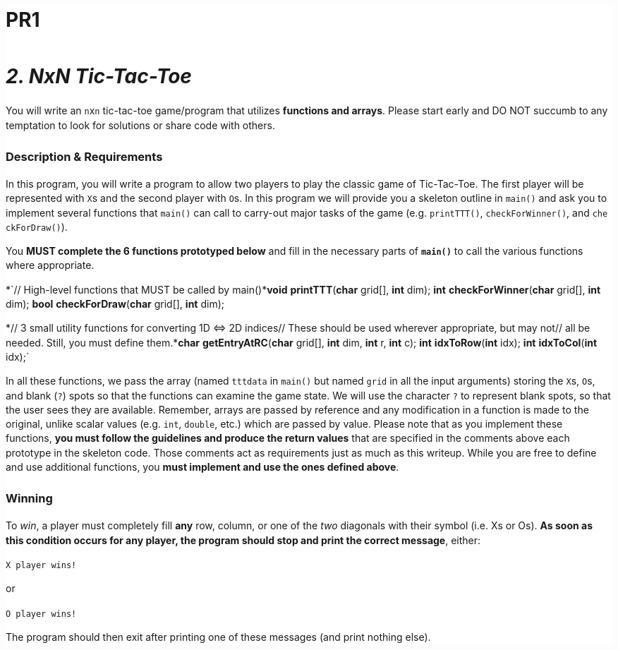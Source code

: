 # PR1

# ***2. NxN Tic-Tac-Toe***

You will write an `n`x`n` tic-tac-toe game/program that utilizes **functions and arrays**. Please start early and DO NOT succumb to any temptation to look for solutions or share code with others.

### **Description & Requirements**

In this program, you will write a program to allow two players to play the classic game of Tic-Tac-Toe. The first player will be represented with `X`s and the second player with `O`s. In this program we will provide you a skeleton outline in `main()` and ask you to implement several functions that `main()` can call to carry-out major tasks of the game (e.g. `printTTT()`, `checkForWinner()`, and `checkForDraw()`).

You **MUST complete the 6 functions prototyped below** and fill in the necessary parts of **`main()`** to call the various functions where appropriate.

*`// High-level functions that MUST be called by main()***void** **printTTT**(**char** grid[], **int** dim);
**int** **checkForWinner**(**char** grid[], **int** dim);
**bool** **checkForDraw**(**char** grid[], **int** dim);

*// 3 small utility functions for converting 1D <=> 2D indices// These should be used wherever appropriate, but may not// all be needed.  Still, you must define them.***char** **getEntryAtRC**(**char** grid[], **int** dim, **int** r, **int** c);
**int** **idxToRow**(**int** idx);
**int** **idxToCol**(**int** idx);`

In all these functions, we pass the array (named `tttdata` in `main()` but named `grid` in all the input arguments) storing the `X`s, `O`s, and blank (`?`) spots so that the functions can examine the game state. We will use the character `?` to represent blank spots, so that the user sees they are available. Remember, arrays are passed by reference and any modification in a function is made to the original, unlike scalar values (e.g. `int`, `double`, etc.) which are passed by value. Please note that as you implement these functions, **you must follow the guidelines and produce the return values** that are specified in the comments above each prototype in the skeleton code. Those comments act as requirements just as much as this writeup. While you are free to define and use additional functions, you **must implement and use the ones defined above**.

### **Winning**

To *win*, a player must completely fill **any** row, column, or one of the *two* diagonals with their symbol (i.e. Xs or Os). **As soon as this condition occurs for any player, the program should stop and print the correct message**, either:

`X player wins!`

or

`O player wins!`

The program should then exit after printing one of these messages (and print nothing else).
